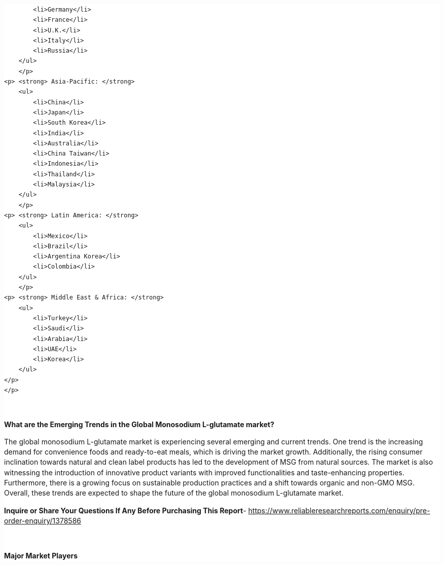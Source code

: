             <li>Germany</li>
            <li>France</li>
            <li>U.K.</li>
            <li>Italy</li>
            <li>Russia</li>
        </ul>
        </p> 
    <p> <strong> Asia-Pacific: </strong>
        <ul>
            <li>China</li>
            <li>Japan</li>
            <li>South Korea</li>
            <li>India</li>
            <li>Australia</li>
            <li>China Taiwan</li>
            <li>Indonesia</li>
            <li>Thailand</li>
            <li>Malaysia</li>
        </ul>
        </p> 
    <p> <strong> Latin America: </strong>
        <ul>
            <li>Mexico</li>
            <li>Brazil</li>
            <li>Argentina Korea</li>
            <li>Colombia</li>
        </ul>
        </p> 
    <p> <strong> Middle East & Africa: </strong>
        <ul>
            <li>Turkey</li>
            <li>Saudi</li>
            <li>Arabia</li>
            <li>UAE</li>
            <li>Korea</li>
        </ul>
    </p>
    </p>
<p>&nbsp;</p>
<p><strong>What are the Emerging Trends in the Global Monosodium L-glutamate market?</strong></p>
<p><p>The global monosodium L-glutamate market is experiencing several emerging and current trends. One trend is the increasing demand for convenience foods and ready-to-eat meals, which is driving the market growth. Additionally, the rising consumer inclination towards natural and clean label products has led to the development of MSG from natural sources. The market is also witnessing the introduction of innovative product variants with improved functionalities and taste-enhancing properties. Furthermore, there is a growing focus on sustainable production practices and a shift towards organic and non-GMO MSG. Overall, these trends are expected to shape the future of the global monosodium L-glutamate market.</p></p>
<p><strong>Inquire or Share Your Questions If Any Before Purchasing This Report</strong>- <a href="https://www.reliableresearchreports.com/enquiry/pre-order-enquiry/1378586">https://www.reliableresearchreports.com/enquiry/pre-order-enquiry/1378586</a></p>
<p>&nbsp;</p>
<p><strong>Major Market Players</strong></p>